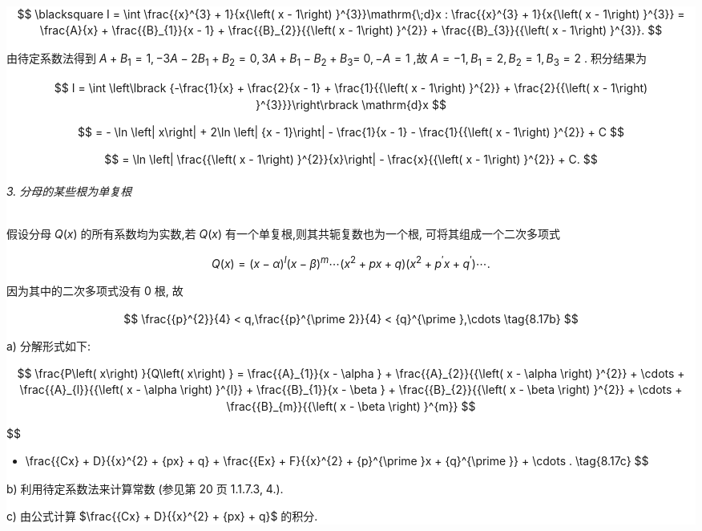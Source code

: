 $$
\blacksquare I = \int \frac{{x}^{3} + 1}{x{\left( x - 1\right) }^{3}}\mathrm{\;d}x : \frac{{x}^{3} + 1}{x{\left( x - 1\right) }^{3}} = \frac{A}{x} + \frac{{B}_{1}}{x - 1} + \frac{{B}_{2}}{{\left( x - 1\right) }^{2}} + \frac{{B}_{3}}{{\left( x - 1\right) }^{3}}.
$$

由待定系数法得到 $A + {B}_{1} = 1, - {3A} - 2{B}_{1} + {B}_{2} = 0,{3A} + {B}_{1} - {B}_{2} + {B}_{3} =$ $0, - A = 1$ ,故 $A =  - 1,{B}_{1} = 2,{B}_{2} = 1,{B}_{3} = 2$ . 积分结果为

$$
I = \int \left\lbrack  {-\frac{1}{x} + \frac{2}{x - 1} + \frac{1}{{\left( x - 1\right) }^{2}} + \frac{2}{{\left( x - 1\right) }^{3}}}\right\rbrack  \mathrm{d}x
$$

$$
=  - \ln \left| x\right|  + 2\ln \left| {x - 1}\right|  - \frac{1}{x - 1} - \frac{1}{{\left( x - 1\right) }^{2}} + C
$$

$$
= \ln \left| \frac{{\left( x - 1\right) }^{2}}{x}\right|  - \frac{x}{{\left( x - 1\right) }^{2}} + C.
$$

###### 3. 分母的某些根为单复根

假设分母 $Q\left( x\right)$ 的所有系数均为实数,若 $Q\left( x\right)$ 有一个单复根,则其共轭复数也为一个根, 可将其组成一个二次多项式

$$
Q\left( x\right)  = {\left( x - \alpha \right) }^{l}{\left( x - \beta \right) }^{m}\cdots \left( {{x}^{2} + {px} + q}\right) \left( {{x}^{2} + {p}^{\prime }x + {q}^{\prime }}\right) \cdots . \tag{8.17a}
$$

因为其中的二次多项式没有 0 根, 故

$$
\frac{{p}^{2}}{4} < q,\frac{{p}^{\prime 2}}{4} < {q}^{\prime },\cdots  \tag{8.17b}
$$

a) 分解形式如下:

$$
\frac{P\left( x\right) }{Q\left( x\right) } = \frac{{A}_{1}}{x - \alpha } + \frac{{A}_{2}}{{\left( x - \alpha \right) }^{2}} + \cdots  + \frac{{A}_{l}}{{\left( x - \alpha \right) }^{l}} + \frac{{B}_{1}}{x - \beta } + \frac{{B}_{2}}{{\left( x - \beta \right) }^{2}} + \cdots  + \frac{{B}_{m}}{{\left( x - \beta \right) }^{m}}
$$

$$
+ \frac{{Cx} + D}{{x}^{2} + {px} + q} + \frac{{Ex} + F}{{x}^{2} + {p}^{\prime }x + {q}^{\prime }} + \cdots . \tag{8.17c}
$$

b) 利用待定系数法来计算常数 (参见第 20 页 1.1.7.3, 4.).

c) 由公式计算 $\frac{{Cx} + D}{{x}^{2} + {px} + q}$ 的积分.
